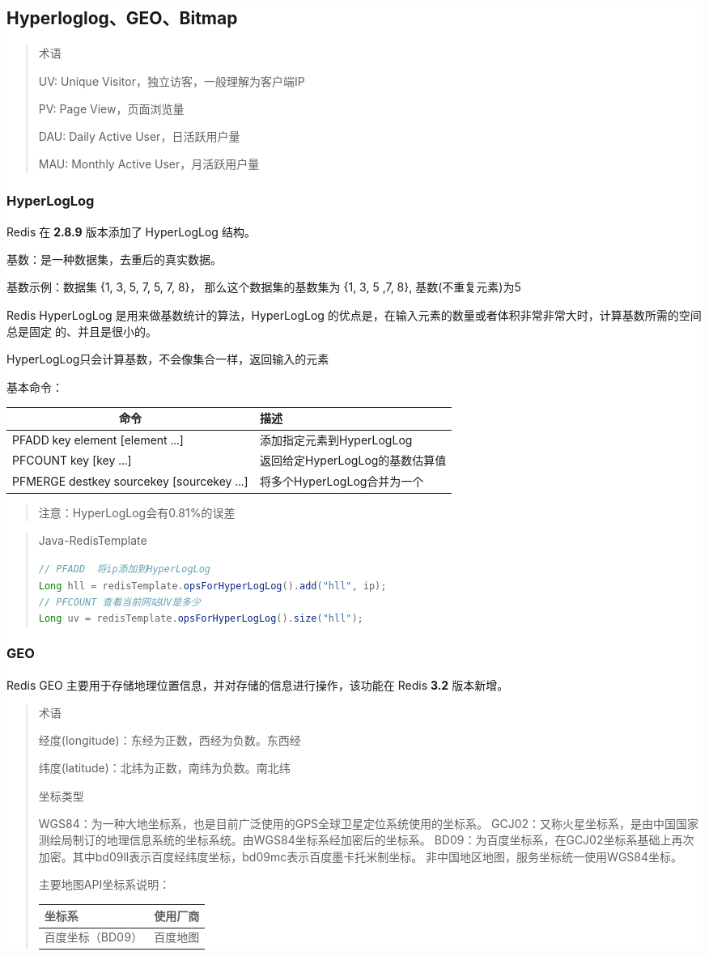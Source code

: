 ## Hyperloglog、GEO、Bitmap

> 术语
>
> UV: Unique Visitor，独立访客，一般理解为客户端IP
>
> PV: Page View，页面浏览量
>
> DAU: Daily Active User，日活跃用户量
>
> MAU: Monthly Active User，月活跃用户量

### HyperLogLog

Redis 在 **2.8.9** 版本添加了 HyperLogLog 结构。

基数：是一种数据集，去重后的真实数据。

基数示例：数据集 {1, 3, 5, 7, 5, 7, 8}， 那么这个数据集的基数集为 {1, 3, 5 ,7, 8}, 基数(不重复元素)为5

Redis HyperLogLog 是用来做基数统计的算法，HyperLogLog 的优点是，在输入元素的数量或者体积非常非常大时，计算基数所需的空间总是固定 的、并且是很小的。

HyperLogLog只会计算基数，不会像集合一样，返回输入的元素

基本命令：

| 命令         | 描述    |
| ----------------------------------------- | :------------------------------ |
| PFADD key element [element ...]           | 添加指定元素到HyperLogLog       |
| PFCOUNT key [key ...]                     | 返回给定HyperLogLog的基数估算值 |
| PFMERGE destkey sourcekey [sourcekey ...] | 将多个HyperLogLog合并为一个     |

> 注意：HyperLogLog会有0.81%的误差

> Java-RedisTemplate
>
> ```java
> // PFADD  将ip添加到HyperLogLog
> Long hll = redisTemplate.opsForHyperLogLog().add("hll", ip);
> // PFCOUNT 查看当前网站UV是多少
> Long uv = redisTemplate.opsForHyperLogLog().size("hll");
> ```

### GEO

Redis GEO 主要用于存储地理位置信息，并对存储的信息进行操作，该功能在 Redis **3.2** 版本新增。

> 术语
>
> 经度(longitude)：东经为正数，西经为负数。东西经
>
> 纬度(latitude)：北纬为正数，南纬为负数。南北纬
>
> 坐标类型
>
> WGS84：为一种大地坐标系，也是目前广泛使用的GPS全球卫星定位系统使用的坐标系。
> GCJ02：又称火星坐标系，是由中国国家测绘局制订的地理信息系统的坐标系统。由WGS84坐标系经加密后的坐标系。
> BD09：为百度坐标系，在GCJ02坐标系基础上再次加密。其中bd09ll表示百度经纬度坐标，bd09mc表示百度墨卡托米制坐标。
> 非中国地区地图，服务坐标统一使用WGS84坐标。
>
> 主要地图API坐标系说明：
>
> | 坐标系              | 使用厂商               |
> | :------------------ | ---------------------- |
> | 百度坐标（BD09）    | 百度地图               |